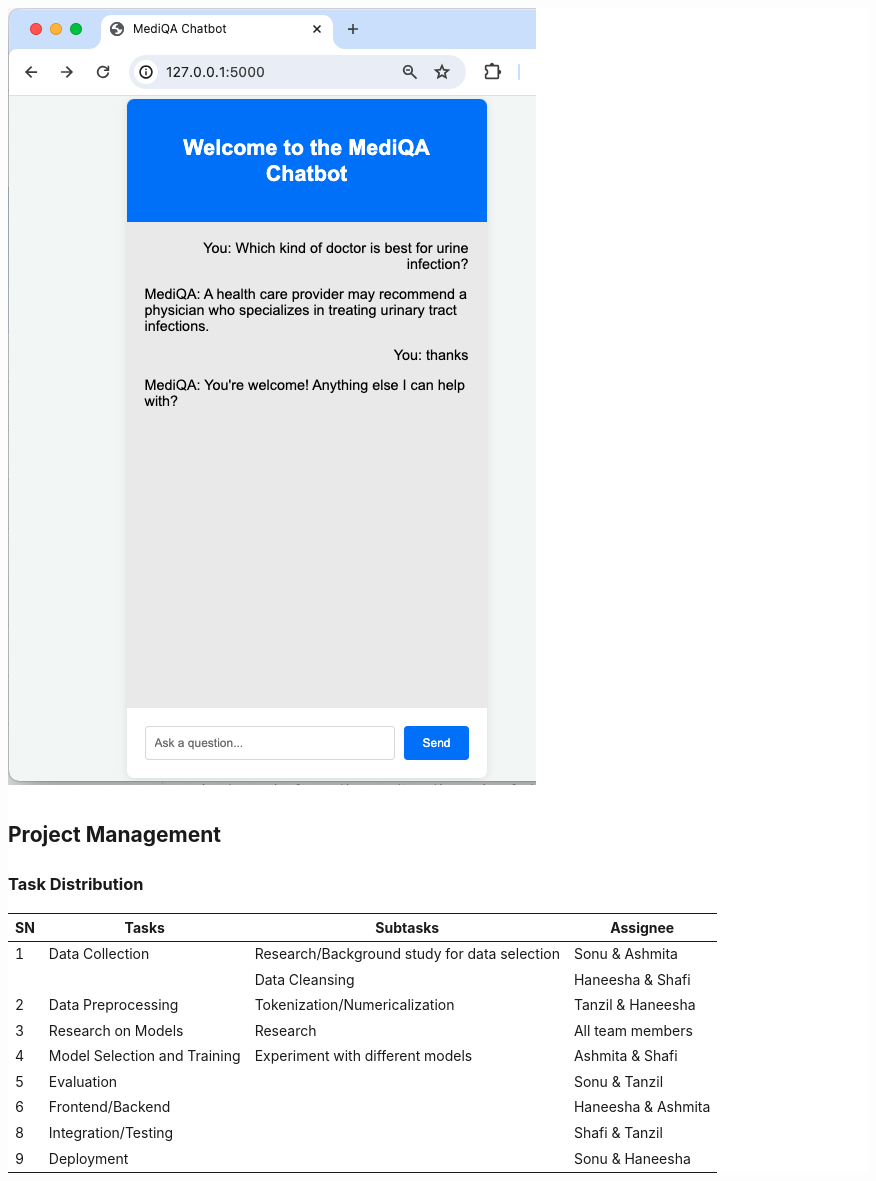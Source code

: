 <img src="image/app4.png"> 




## Project Management
### Task Distribution
| SN | Tasks | Subtasks | Assignee |
|----|-------|----------|----------|
| 1 | Data Collection | Research/Background study for data selection | Sonu & Ashmita |
| | | Data Cleansing | Haneesha & Shafi |
| 2 | Data Preprocessing | Tokenization/Numericalization | Tanzil & Haneesha |
| 3 | Research on Models | Research | All team members |
| 4 | Model Selection and Training | Experiment with different models | Ashmita & Shafi |
| 5 | Evaluation | | Sonu & Tanzil |
| 6 | Frontend/Backend | | Haneesha & Ashmita |
| 8 | Integration/Testing | | Shafi & Tanzil |
| 9 | Deployment | | Sonu & Haneesha |